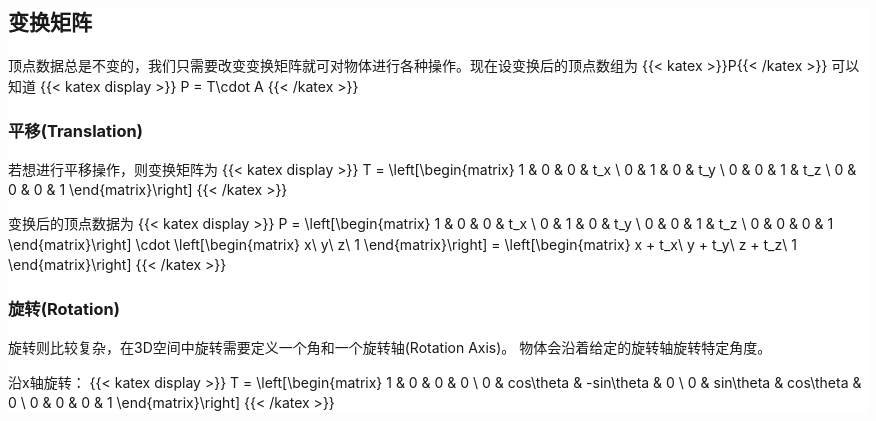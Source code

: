 ## 变换矩阵
顶点数据总是不变的，我们只需要改变变换矩阵就可对物体进行各种操作。现在设变换后的顶点数组为
{{< katex  >}}P{{< /katex  >}}
可以知道
{{< katex display >}}
P = T\cdot A
{{< /katex  >}}

### 平移(Translation)
若想进行平移操作，则变换矩阵为
{{< katex display >}}
T = 
\left[\begin{matrix}
   1 & 0 & 0 & t_x \\
   0 & 1 & 0 & t_y \\
   0 & 0 & 1 & t_z \\
   0 & 0 & 0 & 1
  \end{matrix}\right]
{{< /katex  >}}

变换后的顶点数据为
{{< katex display >}}
P = 
\left[\begin{matrix}
   1 & 0 & 0 & t_x \\
   0 & 1 & 0 & t_y \\
   0 & 0 & 1 & t_z \\
   0 & 0 & 0 & 1
  \end{matrix}\right]
\cdot 
\left[\begin{matrix}
   x\\
   y\\
   z\\
   1
  \end{matrix}\right] =
  \left[\begin{matrix}
   x + t_x\\
   y + t_y\\
   z + t_z\\
   1
  \end{matrix}\right]
{{< /katex  >}}

### 旋转(Rotation)
旋转则比较复杂，在3D空间中旋转需要定义一个角和一个旋转轴(Rotation Axis)。
物体会沿着给定的旋转轴旋转特定角度。

沿x轴旋转：
{{< katex display >}}
T = 
\left[\begin{matrix}
   1 & 0 & 0 & 0 \\
   0 & cos\theta & -sin\theta & 0 \\
   0 & sin\theta & cos\theta & 0 \\
   0 & 0 & 0 & 1
  \end{matrix}\right]
{{< /katex  >}}
